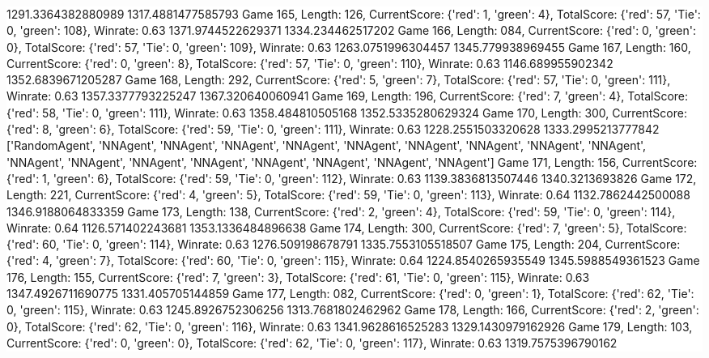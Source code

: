 1291.3364382880989
1317.4881477585793
Game 165, Length: 126,      CurrentScore: {'red': 1, 'green': 4},      TotalScore: {'red': 57, 'Tie': 0, 'green': 108},  Winrate: 0.63
1371.9744522629371
1334.234462517202
Game 166, Length: 084,      CurrentScore: {'red': 0, 'green': 0},      TotalScore: {'red': 57, 'Tie': 0, 'green': 109},  Winrate: 0.63
1263.0751996304457
1345.779938969455
Game 167, Length: 160,      CurrentScore: {'red': 0, 'green': 8},      TotalScore: {'red': 57, 'Tie': 0, 'green': 110},  Winrate: 0.63
1146.689955902342
1352.6839671205287
Game 168, Length: 292,      CurrentScore: {'red': 5, 'green': 7},      TotalScore: {'red': 57, 'Tie': 0, 'green': 111},  Winrate: 0.63
1357.3377793225247
1367.320640060941
Game 169, Length: 196,      CurrentScore: {'red': 7, 'green': 4},      TotalScore: {'red': 58, 'Tie': 0, 'green': 111},  Winrate: 0.63
1358.484810505168
1352.5335280629324
Game 170, Length: 300,      CurrentScore: {'red': 8, 'green': 6},      TotalScore: {'red': 59, 'Tie': 0, 'green': 111},  Winrate: 0.63
1228.2551503320628
1333.2995213777842
['RandomAgent', 'NNAgent', 'NNAgent', 'NNAgent', 'NNAgent', 'NNAgent', 'NNAgent', 'NNAgent', 'NNAgent', 'NNAgent', 'NNAgent', 'NNAgent', 'NNAgent', 'NNAgent', 'NNAgent', 'NNAgent', 'NNAgent', 'NNAgent']
Game 171, Length: 156,      CurrentScore: {'red': 1, 'green': 6},      TotalScore: {'red': 59, 'Tie': 0, 'green': 112},  Winrate: 0.63
1139.3836813507446
1340.3213693826
Game 172, Length: 221,      CurrentScore: {'red': 4, 'green': 5},      TotalScore: {'red': 59, 'Tie': 0, 'green': 113},  Winrate: 0.64
1132.7862442500088
1346.9188064833359
Game 173, Length: 138,      CurrentScore: {'red': 2, 'green': 4},      TotalScore: {'red': 59, 'Tie': 0, 'green': 114},  Winrate: 0.64
1126.571402243681
1353.1336484896638
Game 174, Length: 300,      CurrentScore: {'red': 7, 'green': 5},      TotalScore: {'red': 60, 'Tie': 0, 'green': 114},  Winrate: 0.63
1276.509198678791
1335.7553105518507
Game 175, Length: 204,      CurrentScore: {'red': 4, 'green': 7},      TotalScore: {'red': 60, 'Tie': 0, 'green': 115},  Winrate: 0.64
1224.8540265935549
1345.5988549361523
Game 176, Length: 155,      CurrentScore: {'red': 7, 'green': 3},      TotalScore: {'red': 61, 'Tie': 0, 'green': 115},  Winrate: 0.63
1347.4926711690775
1331.405705144859
Game 177, Length: 082,      CurrentScore: {'red': 0, 'green': 1},      TotalScore: {'red': 62, 'Tie': 0, 'green': 115},  Winrate: 0.63
1245.8926752306256
1313.7681802462962
Game 178, Length: 166,      CurrentScore: {'red': 2, 'green': 0},      TotalScore: {'red': 62, 'Tie': 0, 'green': 116},  Winrate: 0.63
1341.9628616525283
1329.1430979162926
Game 179, Length: 103,      CurrentScore: {'red': 0, 'green': 0},      TotalScore: {'red': 62, 'Tie': 0, 'green': 117},  Winrate: 0.63
1319.7575396790162